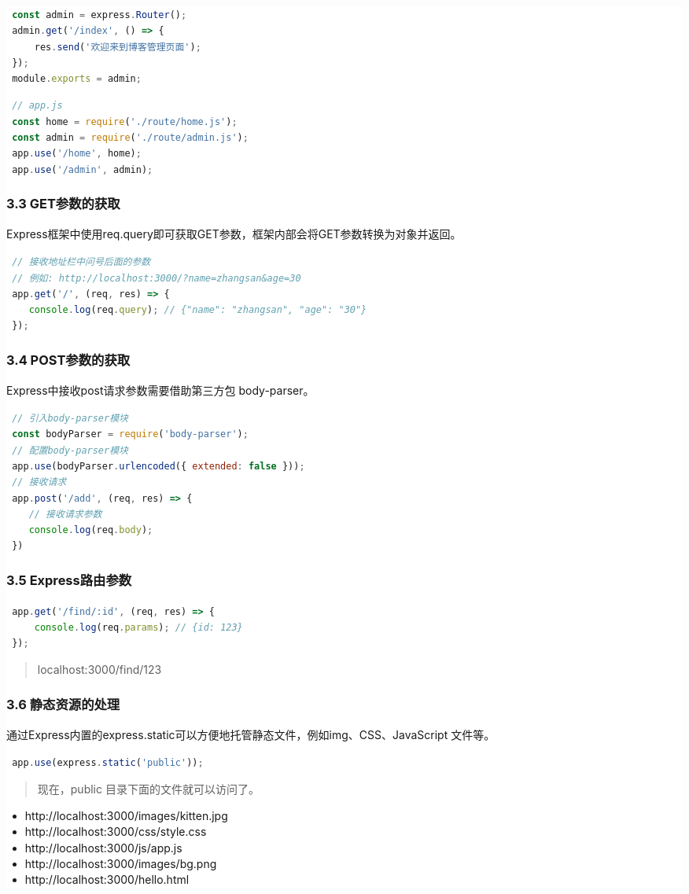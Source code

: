 ```js
 const admin = express.Router();
 admin.get('/index', () => {
     res.send('欢迎来到博客管理页面');
 });
 module.exports = admin;
```
```js
 // app.js
 const home = require('./route/home.js');
 const admin = require('./route/admin.js');
 app.use('/home', home);
 app.use('/admin', admin);
```

### 3.3 GET参数的获取
Express框架中使用req.query即可获取GET参数，框架内部会将GET参数转换为对象并返回。
```js
 // 接收地址栏中问号后面的参数
 // 例如: http://localhost:3000/?name=zhangsan&age=30
 app.get('/', (req, res) => {
    console.log(req.query); // {"name": "zhangsan", "age": "30"}
 });
```

### 3.4 POST参数的获取
Express中接收post请求参数需要借助第三方包 body-parser。
```js
 // 引入body-parser模块
 const bodyParser = require('body-parser');
 // 配置body-parser模块
 app.use(bodyParser.urlencoded({ extended: false }));
 // 接收请求
 app.post('/add', (req, res) => {
    // 接收请求参数
    console.log(req.body);
 }) 
```
### 3.5 Express路由参数
```js
 app.get('/find/:id', (req, res) => { 
     console.log(req.params); // {id: 123} 
 });
```
>localhost:3000/find/123

### 3.6 静态资源的处理
通过Express内置的express.static可以方便地托管静态文件，例如img、CSS、JavaScript 文件等。
```js
 app.use(express.static('public'));
```
>现在，public 目录下面的文件就可以访问了。
+ http://localhost:3000/images/kitten.jpg
+ http://localhost:3000/css/style.css
+ http://localhost:3000/js/app.js
+ http://localhost:3000/images/bg.png
+ http://localhost:3000/hello.html 
